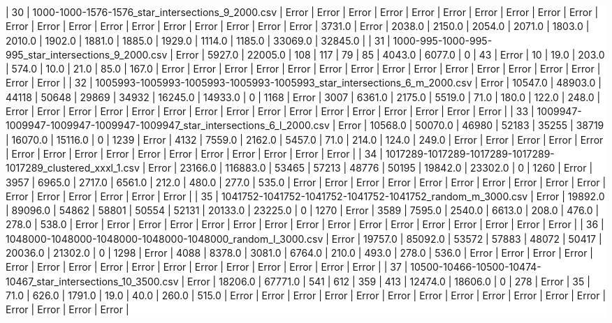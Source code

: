 |  30 | 1000-1000-1576-1576_star_intersections_9_2000.csv                       | Error  | Error     | Error     | Error                 | Error                 | Error                 | Error                 | Error              | Error              | Error   | Error     | Error     | Error     | Error     | Error              | Error              | Error             | Error             | Error             | Error             | 3731.0       | Error        | 2038.0       | 2150.0        | 2054.0        | 2071.0         | 1803.0        | 2010.0         | 1902.0        | 1881.0         | 1885.0         | 1929.0          | 1114.0     | 1185.0      | 33069.0        | 32845.0         |
|  31 | 1000-995-1000-995-995_star_intersections_9_2000.csv                     | Error  | 5927.0    | 22005.0   | 108                   | 117                   | 79                    | 85                    | 4043.0             | 6077.0             | 0       | 43        | Error     | 10        | 19.0      | 203.0              | 574.0              | 10.0              | 21.0              | 85.0              | 167.0             | Error        | Error        | Error        | Error         | Error         | Error          | Error         | Error          | Error         | Error          | Error          | Error           | Error      | Error       | Error          | Error           |
|  32 | 1005993-1005993-1005993-1005993-1005993_star_intersections_6_m_2000.csv | Error  | 10547.0   | 48903.0   | 44118                 | 50648                 | 29869                 | 34932                 | 16245.0            | 14933.0            | 0       | 1168      | Error     | 3007      | 6361.0    | 2175.0             | 5519.0             | 71.0              | 180.0             | 122.0             | 248.0             | Error        | Error        | Error        | Error         | Error         | Error          | Error         | Error          | Error         | Error          | Error          | Error           | Error      | Error       | Error          | Error           |
|  33 | 1009947-1009947-1009947-1009947-1009947_star_intersections_6_l_2000.csv | Error  | 10568.0   | 50070.0   | 46980                 | 52183                 | 35255                 | 38719                 | 16070.0            | 15116.0            | 0       | 1239      | Error     | 4132      | 7559.0    | 2162.0             | 5457.0             | 71.0              | 214.0             | 124.0             | 249.0             | Error        | Error        | Error        | Error         | Error         | Error          | Error         | Error          | Error         | Error          | Error          | Error           | Error      | Error       | Error          | Error           |
|  34 | 1017289-1017289-1017289-1017289-1017289_clustered_xxxl_1.csv            | Error  | 23166.0   | 116883.0  | 53465                 | 57213                 | 48776                 | 50195                 | 19842.0            | 23302.0            | 0       | 1260      | Error     | 3957      | 6965.0    | 2717.0             | 6561.0             | 212.0             | 480.0             | 277.0             | 535.0             | Error        | Error        | Error        | Error         | Error         | Error          | Error         | Error          | Error         | Error          | Error          | Error           | Error      | Error       | Error          | Error           |
|  35 | 1041752-1041752-1041752-1041752-1041752_random_m_3000.csv               | Error  | 19892.0   | 89096.0   | 54862                 | 58801                 | 50554                 | 52131                 | 20133.0            | 23225.0            | 0       | 1270      | Error     | 3589      | 7595.0    | 2540.0             | 6613.0             | 208.0             | 476.0             | 278.0             | 538.0             | Error        | Error        | Error        | Error         | Error         | Error          | Error         | Error          | Error         | Error          | Error          | Error           | Error      | Error       | Error          | Error           |
|  36 | 1048000-1048000-1048000-1048000-1048000_random_l_3000.csv               | Error  | 19757.0   | 85092.0   | 53572                 | 57883                 | 48072                 | 50417                 | 20036.0            | 21302.0            | 0       | 1298      | Error     | 4088      | 8378.0    | 3081.0             | 6764.0             | 210.0             | 493.0             | 278.0             | 536.0             | Error        | Error        | Error        | Error         | Error         | Error          | Error         | Error          | Error         | Error          | Error          | Error           | Error      | Error       | Error          | Error           |
|  37 | 10500-10466-10500-10474-10467_star_intersections_10_3500.csv            | Error  | 18206.0   | 67771.0   | 541                   | 612                   | 359                   | 413                   | 12474.0            | 18606.0            | 0       | 278       | Error     | 35        | 71.0      | 626.0              | 1791.0             | 19.0              | 40.0              | 260.0             | 515.0             | Error        | Error        | Error        | Error         | Error         | Error          | Error         | Error          | Error         | Error          | Error          | Error           | Error      | Error       | Error          | Error           |